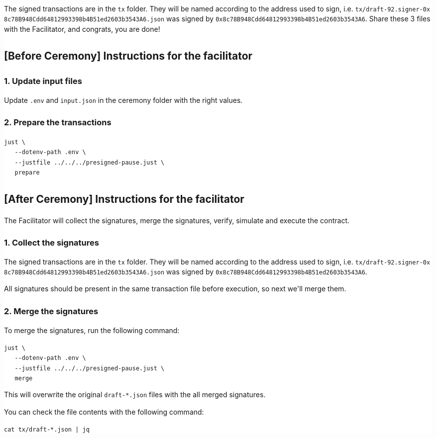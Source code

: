 The signed transactions are in the `tx` folder.  They will be named
according to the address used to sign, i.e.
`tx/draft-92.signer-0x8c78B948Cdd64812993398b4B51ed2603b3543A6.json`
was signed by `0x8c78B948Cdd64812993398b4B51ed2603b3543A6`.  Share
these 3 files with the Facilitator, and congrats, you are done!

## [Before Ceremony] Instructions for the facilitator

### 1. Update input files

Update `.env` and `input.json` in the ceremony folder with the right
values.

### 2. Prepare the transactions

```
just \
   --dotenv-path .env \
   --justfile ../../../presigned-pause.just \
   prepare
```

## [After Ceremony] Instructions for the facilitator

The Facilitator will collect the signatures, merge the signatures,
verify, simulate and execute the contract.

### 1. Collect the signatures

The signed transactions are in the `tx` folder.
They will be named according to the address used to sign, i.e.
`tx/draft-92.signer-0x8c78B948Cdd64812993398b4B51ed2603b3543A6.json`
was signed by `0x8c78B948Cdd64812993398b4B51ed2603b3543A6`.

All signatures should be present in the same transaction file before execution,
so next we'll merge them.

### 2. Merge the signatures

To merge the signatures, run the following command:

```
just \
   --dotenv-path .env \
   --justfile ../../../presigned-pause.just \
   merge
```

This will overwrite the original `draft-*.json` files with the all merged signatures.

You can check the file contents with the following command:
```
cat tx/draft-*.json | jq
```
